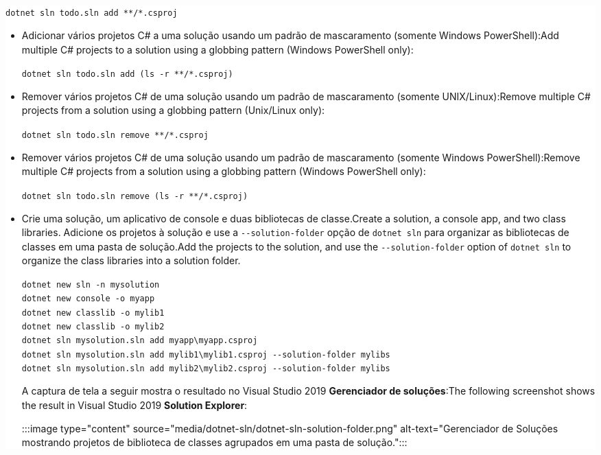   ```dotnetcli
  dotnet sln todo.sln add **/*.csproj
  ```

- <span data-ttu-id="1d0bb-157">Adicionar vários projetos C# a uma solução usando um padrão de mascaramento (somente Windows PowerShell):</span><span class="sxs-lookup"><span data-stu-id="1d0bb-157">Add multiple C# projects to a solution using a globbing pattern (Windows PowerShell only):</span></span>

  ```dotnetcli
  dotnet sln todo.sln add (ls -r **/*.csproj)
  ```

- <span data-ttu-id="1d0bb-158">Remover vários projetos C# de uma solução usando um padrão de mascaramento (somente UNIX/Linux):</span><span class="sxs-lookup"><span data-stu-id="1d0bb-158">Remove multiple C# projects from a solution using a globbing pattern (Unix/Linux only):</span></span>

  ```dotnetcli
  dotnet sln todo.sln remove **/*.csproj
  ```

- <span data-ttu-id="1d0bb-159">Remover vários projetos C# de uma solução usando um padrão de mascaramento (somente Windows PowerShell):</span><span class="sxs-lookup"><span data-stu-id="1d0bb-159">Remove multiple C# projects from a solution using a globbing pattern (Windows PowerShell only):</span></span>

  ```dotnetcli
  dotnet sln todo.sln remove (ls -r **/*.csproj)
  ```

- <span data-ttu-id="1d0bb-160">Crie uma solução, um aplicativo de console e duas bibliotecas de classe.</span><span class="sxs-lookup"><span data-stu-id="1d0bb-160">Create a solution, a console app, and two class libraries.</span></span> <span data-ttu-id="1d0bb-161">Adicione os projetos à solução e use a `--solution-folder` opção de `dotnet sln` para organizar as bibliotecas de classes em uma pasta de solução.</span><span class="sxs-lookup"><span data-stu-id="1d0bb-161">Add the projects to the solution, and use the `--solution-folder` option of `dotnet sln` to organize the class libraries into a solution folder.</span></span>

  ```dotnetcli
  dotnet new sln -n mysolution
  dotnet new console -o myapp
  dotnet new classlib -o mylib1
  dotnet new classlib -o mylib2
  dotnet sln mysolution.sln add myapp\myapp.csproj
  dotnet sln mysolution.sln add mylib1\mylib1.csproj --solution-folder mylibs
  dotnet sln mysolution.sln add mylib2\mylib2.csproj --solution-folder mylibs
  ```

  <span data-ttu-id="1d0bb-162">A captura de tela a seguir mostra o resultado no Visual Studio 2019 **Gerenciador de soluções**:</span><span class="sxs-lookup"><span data-stu-id="1d0bb-162">The following screenshot shows the result in Visual Studio 2019 **Solution Explorer**:</span></span>

  :::image type="content" source="media/dotnet-sln/dotnet-sln-solution-folder.png" alt-text="Gerenciador de Soluções mostrando projetos de biblioteca de classes agrupados em uma pasta de solução.":::
